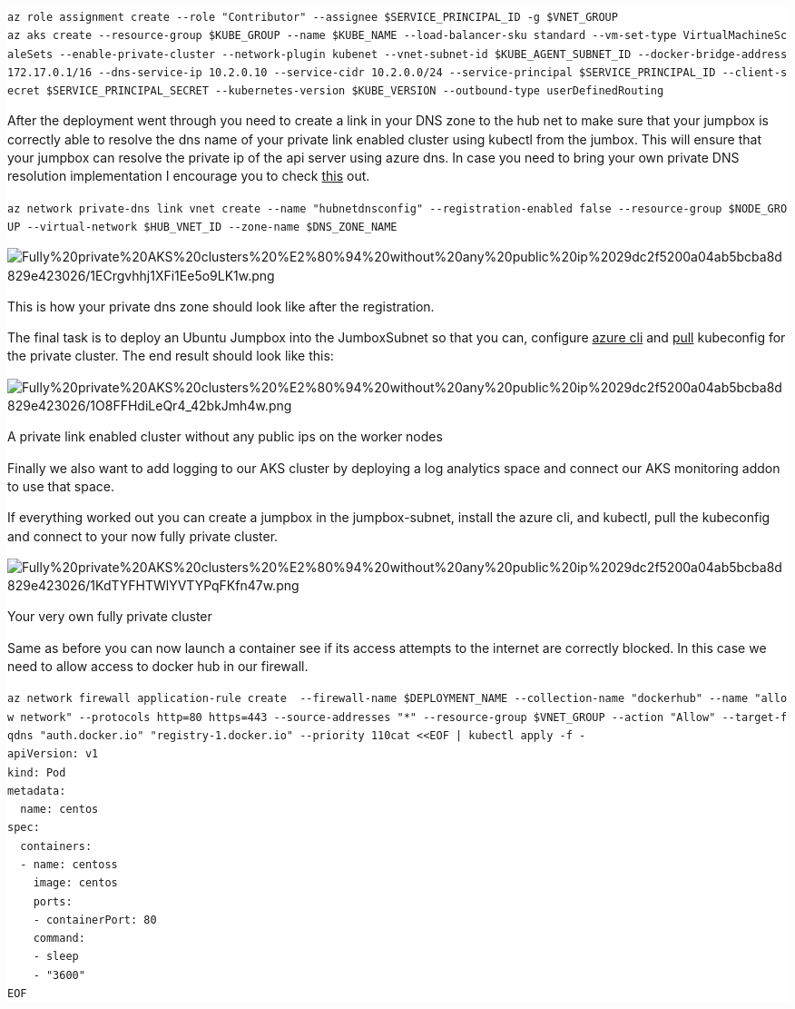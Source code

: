 ```
az role assignment create --role "Contributor" --assignee $SERVICE_PRINCIPAL_ID -g $VNET_GROUP
az aks create --resource-group $KUBE_GROUP --name $KUBE_NAME --load-balancer-sku standard --vm-set-type VirtualMachineScaleSets --enable-private-cluster --network-plugin kubenet --vnet-subnet-id $KUBE_AGENT_SUBNET_ID --docker-bridge-address 172.17.0.1/16 --dns-service-ip 10.2.0.10 --service-cidr 10.2.0.0/24 --service-principal $SERVICE_PRINCIPAL_ID --client-secret $SERVICE_PRINCIPAL_SECRET --kubernetes-version $KUBE_VERSION --outbound-type userDefinedRouting
```

After the deployment went through you need to create a link in your DNS zone to the hub net to make sure that your jumpbox is correctly able to resolve the dns name of your private link enabled cluster using kubectl from the jumbox. This will ensure that your jumpbox can resolve the private ip of the api server using azure dns. In case you need to bring your own private DNS resolution implementation I encourage you to check [this](https://docs.microsoft.com/en-us/azure/private-link/private-endpoint-dns#on-premises-workloads-using-a-dns-forwarder) out.

```
az network private-dns link vnet create --name "hubnetdnsconfig" --registration-enabled false --resource-group $NODE_GROUP --virtual-network $HUB_VNET_ID --zone-name $DNS_ZONE_NAME
```

![Fully%20private%20AKS%20clusters%20%E2%80%94%20without%20any%20public%20ip%2029dc2f5200a04ab5bcba8d829e423026/1ECrgvhhj1XFi1Ee5o9LK1w.png](Fully%20private%20AKS%20clusters%20%E2%80%94%20without%20any%20public%20ip%2029dc2f5200a04ab5bcba8d829e423026/1ECrgvhhj1XFi1Ee5o9LK1w.png)

This is how your private dns zone should look like after the registration.

The final task is to deploy an Ubuntu Jumpbox into the JumboxSubnet so that you can, configure [azure cli](https://docs.microsoft.com/en-us/cli/azure/install-azure-cli-apt?view=azure-cli-latest) and [pull](https://docs.microsoft.com/en-us/azure/aks/control-kubeconfig-access#get-and-verify-the-configuration-information) kubeconfig for the private cluster. The end result should look like this:

![Fully%20private%20AKS%20clusters%20%E2%80%94%20without%20any%20public%20ip%2029dc2f5200a04ab5bcba8d829e423026/1O8FFHdiLeQr4_42bkJmh4w.png](Fully%20private%20AKS%20clusters%20%E2%80%94%20without%20any%20public%20ip%2029dc2f5200a04ab5bcba8d829e423026/1O8FFHdiLeQr4_42bkJmh4w.png)

A private link enabled cluster without any public ips on the worker nodes

Finally we also want to add logging to our AKS cluster by deploying a log analytics space and connect our AKS monitoring addon to use that space.

If everything worked out you can create a jumpbox in the jumpbox-subnet, install the azure cli, and kubectl, pull the kubeconfig and connect to your now fully private cluster.

![Fully%20private%20AKS%20clusters%20%E2%80%94%20without%20any%20public%20ip%2029dc2f5200a04ab5bcba8d829e423026/1KdTYFHTWlYVTYPqFKfn47w.png](Fully%20private%20AKS%20clusters%20%E2%80%94%20without%20any%20public%20ip%2029dc2f5200a04ab5bcba8d829e423026/1KdTYFHTWlYVTYPqFKfn47w.png)

Your very own fully private cluster

Same as before you can now launch a container see if its access attempts to the internet are correctly blocked. In this case we need to allow access to docker hub in our firewall.

```
az network firewall application-rule create  --firewall-name $DEPLOYMENT_NAME --collection-name "dockerhub" --name "allow network" --protocols http=80 https=443 --source-addresses "*" --resource-group $VNET_GROUP --action "Allow" --target-fqdns "auth.docker.io" "registry-1.docker.io" --priority 110cat <<EOF | kubectl apply -f -
apiVersion: v1
kind: Pod
metadata:
  name: centos
spec:
  containers:
  - name: centoss
    image: centos
    ports:
    - containerPort: 80
    command:
    - sleep
    - "3600"
EOF
```
